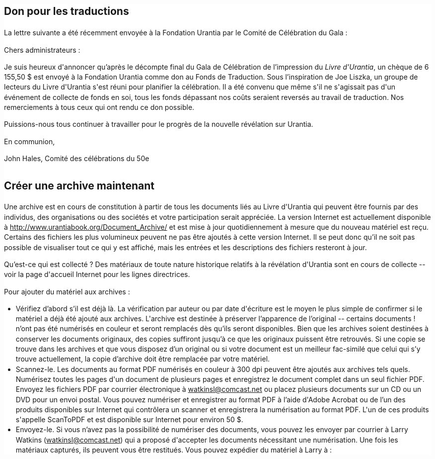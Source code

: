 ## Don pour les traductions

La lettre suivante a été récemment envoyée à la Fondation Urantia par le Comité de Célébration du Gala :

Chers administrateurs :

Je suis heureux d'annoncer qu’après le décompte final du Gala de Célébration de l’impression du _Livre d'Urantia_, un chèque de 6 155,50 $ est envoyé à la Fondation Urantia comme don au Fonds de Traduction. Sous l’inspiration de Joe Liszka, un groupe de lecteurs du Livre d'Urantia s'est réuni pour planifier la célébration. Il a été convenu que même s'il ne s'agissait pas d'un événement de collecte de fonds en soi, tous les fonds dépassant nos coûts seraient reversés au travail de traduction. Nos remerciements à tous ceux qui ont rendu ce don possible.

Puissions-nous tous continuer à travailler pour le progrès de la nouvelle révélation sur Urantia.

En communion,

John Hales, Comité des célébrations du 50e

## Créer une archive maintenant

Une archive est en cours de constitution à partir de tous les documents liés au Livre d'Urantia qui peuvent être fournis par des individus, des organisations ou des sociétés et votre participation serait appréciée. La version Internet est actuellement disponible à http://www.urantiabook.org/Document_Archive/ et est mise à jour quotidiennement à mesure que du nouveau matériel est reçu. Certains des fichiers les plus volumineux peuvent ne pas être ajoutés à cette version Internet. Il se peut donc qu’il ne soit pas possible de visualiser tout ce qui y est affiché, mais les entrées et les descriptions des fichiers resteront à jour.

Qu’est-ce qui est collecté ? Des matériaux de toute nature historique relatifs à la révélation d'Urantia sont en cours de collecte -- voir la page d'accueil Internet pour les lignes directrices.

Pour ajouter du matériel aux archives :
- Vérifiez d’abord s’il est déjà là. La vérification par auteur ou par date d'écriture est le moyen le plus simple de confirmer si le matériel a déjà été ajouté aux archives. L'archive est destinée à préserver l’apparence de l’original -- certains documents ! n’ont pas été numérisés en couleur et seront remplacés dès qu’ils seront disponibles. Bien que les archives soient destinées à conserver les documents originaux, des copies suffiront jusqu’à ce que les originaux puissent être retrouvés. Si une copie se trouve dans les archives et que vous disposez d’un original ou si votre document est un meilleur fac-similé que celui qui s’y trouve actuellement, la copie d’archive doit être remplacée par votre matériel.
- Scannez-le. Les documents au format PDF numérisés en couleur à 300 dpi peuvent être ajoutés aux archives tels quels. Numérisez toutes les pages d'un document de plusieurs pages et enregistrez le document complet dans un seul fichier PDF. Envoyez les fichiers PDF par courrier électronique à watkinsl@comcast.net ou placez plusieurs documents sur un CD ou un DVD pour un envoi postal. Vous pouvez numériser et enregistrer au format PDF à l’aide d'Adobe Acrobat ou de l’un des produits disponibles sur Internet qui contrôlera un scanner et enregistrera la numérisation au format PDF. L'un de ces produits s'appelle ScanToPDF et est disponible sur Internet pour environ 50 $.
- Envoyez-le. Si vous n’avez pas la possibilité de numériser des documents, vous pouvez les envoyer par courrier à Larry Watkins (watkinsl@comcast.net) qui a proposé d'accepter les documents nécessitant une numérisation. Une fois les matériaux capturés, ils peuvent vous être restitués. Vous pouvez expédier du matériel à Larry à :
